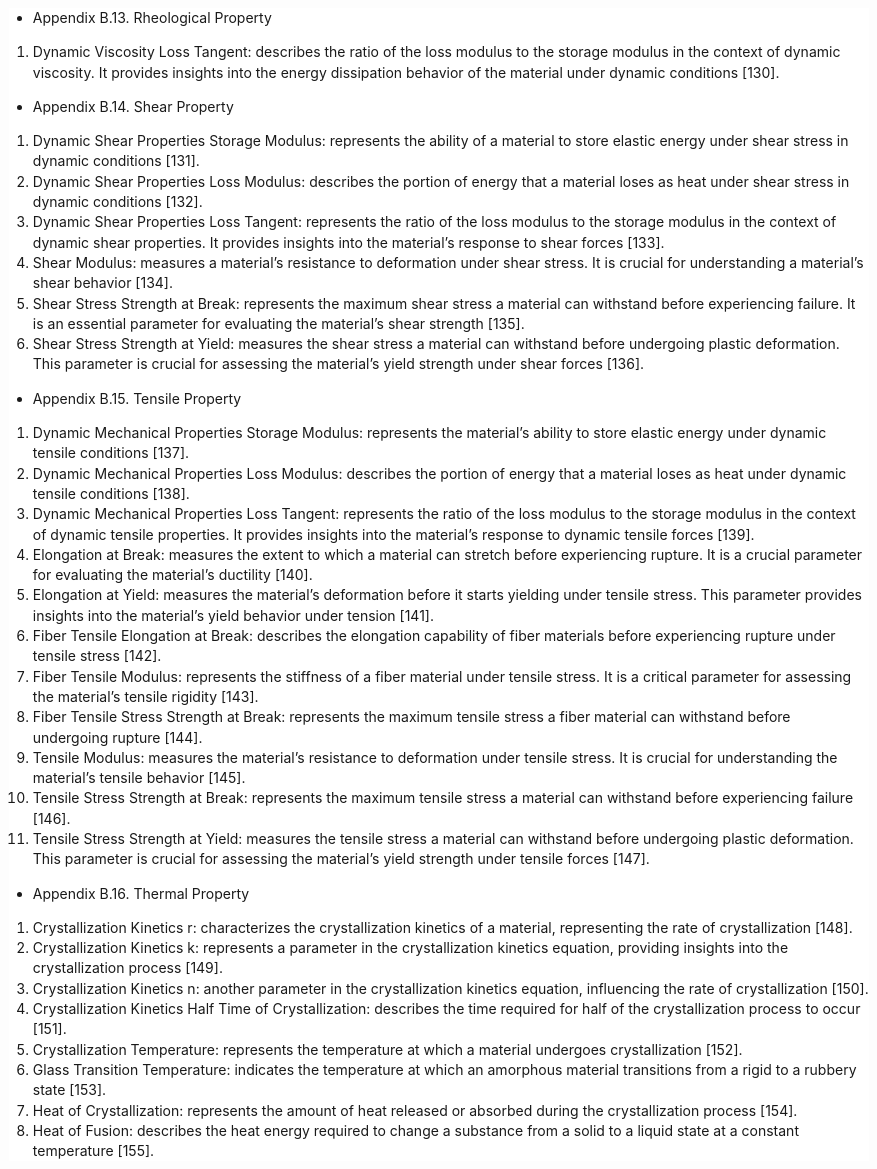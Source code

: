 * Appendix B.13. Rheological Property
1. Dynamic Viscosity Loss Tangent: describes the ratio of the loss modulus to the storage modulus in the context of dynamic viscosity. It provides insights into the energy dissipation behavior of the material under dynamic conditions [130].

* Appendix B.14. Shear Property
1. Dynamic Shear Properties Storage Modulus: represents the ability of a material to store elastic energy under shear stress in dynamic conditions [131].
2. Dynamic Shear Properties Loss Modulus: describes the portion of energy that a material loses as heat under shear stress in dynamic conditions [132].
3. Dynamic Shear Properties Loss Tangent: represents the ratio of the loss modulus to the storage modulus in the context of dynamic shear properties. It provides insights into the material’s response to shear forces [133].
4. Shear Modulus: measures a material’s resistance to deformation under shear stress. It is crucial for understanding a material’s shear behavior [134].
5. Shear Stress Strength at Break: represents the maximum shear stress a material can withstand before experiencing failure. It is an essential parameter for evaluating the material’s shear strength [135].
6. Shear Stress Strength at Yield: measures the shear stress a material can withstand before undergoing plastic deformation. This parameter is crucial for assessing the material’s yield strength under shear forces [136].

* Appendix B.15. Tensile Property
1. Dynamic Mechanical Properties Storage Modulus: represents the material’s ability to store elastic energy under dynamic tensile conditions [137].
2. Dynamic Mechanical Properties Loss Modulus: describes the portion of energy that a material loses as heat under dynamic tensile conditions [138].
3. Dynamic Mechanical Properties Loss Tangent: represents the ratio of the loss modulus to the storage modulus in the context of dynamic tensile properties. It provides insights into the material’s response to dynamic tensile forces [139].
4. Elongation at Break: measures the extent to which a material can stretch before experiencing rupture. It is a crucial parameter for evaluating the material’s ductility [140].
5. Elongation at Yield: measures the material’s deformation before it starts yielding under tensile stress. This parameter provides insights into the material’s yield behavior under tension [141].
6. Fiber Tensile Elongation at Break: describes the elongation capability of fiber materials before experiencing rupture under tensile stress [142].
7. Fiber Tensile Modulus: represents the stiffness of a fiber material under tensile stress. It is a critical parameter for assessing the material’s tensile rigidity [143].
8. Fiber Tensile Stress Strength at Break: represents the maximum tensile stress a fiber material can withstand before undergoing rupture [144].
9. Tensile Modulus: measures the material’s resistance to deformation under tensile stress. It is crucial for understanding the material’s tensile behavior [145].
10. Tensile Stress Strength at Break: represents the maximum tensile stress a material can withstand before experiencing failure [146].
11. Tensile Stress Strength at Yield: measures the tensile stress a material can withstand before undergoing plastic deformation. This parameter is crucial for assessing the material’s yield strength under tensile forces [147].

* Appendix B.16. Thermal Property
1. Crystallization Kinetics r: characterizes the crystallization kinetics of a material, representing the rate of crystallization [148].
2. Crystallization Kinetics k: represents a parameter in the crystallization kinetics equation, providing insights into the crystallization process [149].
3. Crystallization Kinetics n: another parameter in the crystallization kinetics equation, influencing the rate of crystallization [150].
4. Crystallization Kinetics Half Time of Crystallization: describes the time required for half of the crystallization process to occur [151].
5. Crystallization Temperature: represents the temperature at which a material undergoes crystallization [152].
6. Glass Transition Temperature: indicates the temperature at which an amorphous material transitions from a rigid to a rubbery state [153].
7. Heat of Crystallization: represents the amount of heat released or absorbed during the crystallization process [154].
8. Heat of Fusion: describes the heat energy required to change a substance from a solid to a liquid state at a constant temperature [155].